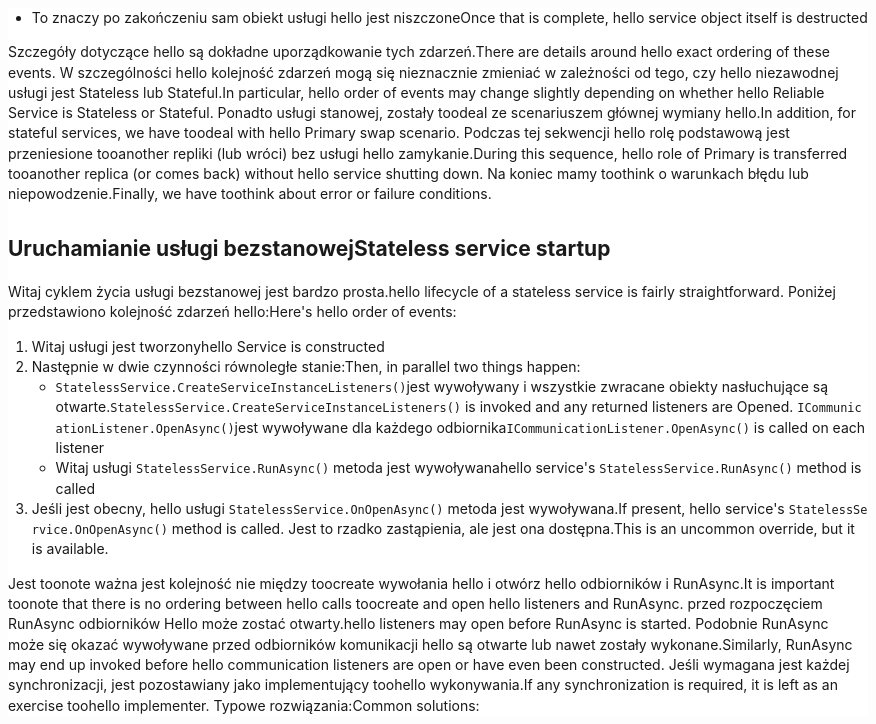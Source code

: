   - <span data-ttu-id="0a128-115">To znaczy po zakończeniu sam obiekt usługi hello jest niszczone</span><span class="sxs-lookup"><span data-stu-id="0a128-115">Once that is complete, hello service object itself is destructed</span></span>

<span data-ttu-id="0a128-116">Szczegóły dotyczące hello są dokładne uporządkowanie tych zdarzeń.</span><span class="sxs-lookup"><span data-stu-id="0a128-116">There are details around hello exact ordering of these events.</span></span> <span data-ttu-id="0a128-117">W szczególności hello kolejność zdarzeń mogą się nieznacznie zmieniać w zależności od tego, czy hello niezawodnej usługi jest Stateless lub Stateful.</span><span class="sxs-lookup"><span data-stu-id="0a128-117">In particular, hello order of events may change slightly depending on whether hello Reliable Service is Stateless or Stateful.</span></span> <span data-ttu-id="0a128-118">Ponadto usługi stanowej, zostały toodeal ze scenariuszem głównej wymiany hello.</span><span class="sxs-lookup"><span data-stu-id="0a128-118">In addition, for stateful services, we have toodeal with hello Primary swap scenario.</span></span> <span data-ttu-id="0a128-119">Podczas tej sekwencji hello rolę podstawową jest przeniesione tooanother repliki (lub wróci) bez usługi hello zamykanie.</span><span class="sxs-lookup"><span data-stu-id="0a128-119">During this sequence, hello role of Primary is transferred tooanother replica (or comes back) without hello service shutting down.</span></span> <span data-ttu-id="0a128-120">Na koniec mamy toothink o warunkach błędu lub niepowodzenie.</span><span class="sxs-lookup"><span data-stu-id="0a128-120">Finally, we have toothink about error or failure conditions.</span></span>

## <a name="stateless-service-startup"></a><span data-ttu-id="0a128-121">Uruchamianie usługi bezstanowej</span><span class="sxs-lookup"><span data-stu-id="0a128-121">Stateless service startup</span></span>
<span data-ttu-id="0a128-122">Witaj cyklem życia usługi bezstanowej jest bardzo prosta.</span><span class="sxs-lookup"><span data-stu-id="0a128-122">hello lifecycle of a stateless service is fairly straightforward.</span></span> <span data-ttu-id="0a128-123">Poniżej przedstawiono kolejność zdarzeń hello:</span><span class="sxs-lookup"><span data-stu-id="0a128-123">Here's hello order of events:</span></span>

1. <span data-ttu-id="0a128-124">Witaj usługi jest tworzony</span><span class="sxs-lookup"><span data-stu-id="0a128-124">hello Service is constructed</span></span>
2. <span data-ttu-id="0a128-125">Następnie w dwie czynności równoległe stanie:</span><span class="sxs-lookup"><span data-stu-id="0a128-125">Then, in parallel two things happen:</span></span>
    - <span data-ttu-id="0a128-126">`StatelessService.CreateServiceInstanceListeners()`jest wywoływany i wszystkie zwracane obiekty nasłuchujące są otwarte.</span><span class="sxs-lookup"><span data-stu-id="0a128-126">`StatelessService.CreateServiceInstanceListeners()` is invoked and any returned listeners are Opened.</span></span> <span data-ttu-id="0a128-127">`ICommunicationListener.OpenAsync()`jest wywoływane dla każdego odbiornika</span><span class="sxs-lookup"><span data-stu-id="0a128-127">`ICommunicationListener.OpenAsync()` is called on each listener</span></span>
    - <span data-ttu-id="0a128-128">Witaj usługi `StatelessService.RunAsync()` metoda jest wywoływana</span><span class="sxs-lookup"><span data-stu-id="0a128-128">hello service's `StatelessService.RunAsync()` method is called</span></span>
3. <span data-ttu-id="0a128-129">Jeśli jest obecny, hello usługi `StatelessService.OnOpenAsync()` metoda jest wywoływana.</span><span class="sxs-lookup"><span data-stu-id="0a128-129">If present, hello service's `StatelessService.OnOpenAsync()` method is called.</span></span> <span data-ttu-id="0a128-130">Jest to rzadko zastąpienia, ale jest ona dostępna.</span><span class="sxs-lookup"><span data-stu-id="0a128-130">This is an uncommon override, but it is available.</span></span>

<span data-ttu-id="0a128-131">Jest toonote ważna jest kolejność nie między toocreate wywołania hello i otwórz hello odbiorników i RunAsync.</span><span class="sxs-lookup"><span data-stu-id="0a128-131">It is important toonote that there is no ordering between hello calls toocreate and open hello listeners and RunAsync.</span></span> <span data-ttu-id="0a128-132">przed rozpoczęciem RunAsync odbiorników Hello może zostać otwarty.</span><span class="sxs-lookup"><span data-stu-id="0a128-132">hello listeners may open before RunAsync is started.</span></span> <span data-ttu-id="0a128-133">Podobnie RunAsync może się okazać wywoływane przed odbiorników komunikacji hello są otwarte lub nawet zostały wykonane.</span><span class="sxs-lookup"><span data-stu-id="0a128-133">Similarly, RunAsync may end up invoked before hello communication listeners are open or have even been constructed.</span></span> <span data-ttu-id="0a128-134">Jeśli wymagana jest każdej synchronizacji, jest pozostawiany jako implementujący toohello wykonywania.</span><span class="sxs-lookup"><span data-stu-id="0a128-134">If any synchronization is required, it is left as an exercise toohello implementer.</span></span> <span data-ttu-id="0a128-135">Typowe rozwiązania:</span><span class="sxs-lookup"><span data-stu-id="0a128-135">Common solutions:</span></span>
